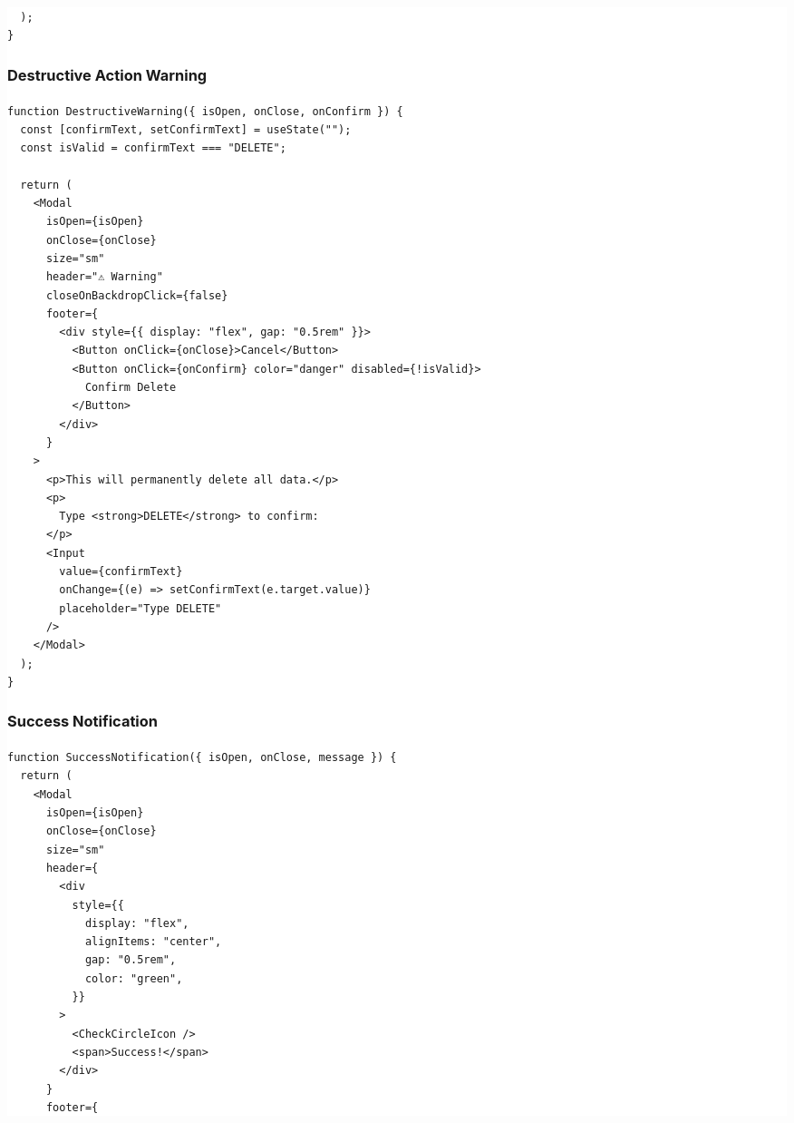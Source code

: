```tsx
  );
}
```

### Destructive Action Warning

```tsx
function DestructiveWarning({ isOpen, onClose, onConfirm }) {
  const [confirmText, setConfirmText] = useState("");
  const isValid = confirmText === "DELETE";

  return (
    <Modal
      isOpen={isOpen}
      onClose={onClose}
      size="sm"
      header="⚠️ Warning"
      closeOnBackdropClick={false}
      footer={
        <div style={{ display: "flex", gap: "0.5rem" }}>
          <Button onClick={onClose}>Cancel</Button>
          <Button onClick={onConfirm} color="danger" disabled={!isValid}>
            Confirm Delete
          </Button>
        </div>
      }
    >
      <p>This will permanently delete all data.</p>
      <p>
        Type <strong>DELETE</strong> to confirm:
      </p>
      <Input
        value={confirmText}
        onChange={(e) => setConfirmText(e.target.value)}
        placeholder="Type DELETE"
      />
    </Modal>
  );
}
```

### Success Notification

```tsx
function SuccessNotification({ isOpen, onClose, message }) {
  return (
    <Modal
      isOpen={isOpen}
      onClose={onClose}
      size="sm"
      header={
        <div
          style={{
            display: "flex",
            alignItems: "center",
            gap: "0.5rem",
            color: "green",
          }}
        >
          <CheckCircleIcon />
          <span>Success!</span>
        </div>
      }
      footer={
```